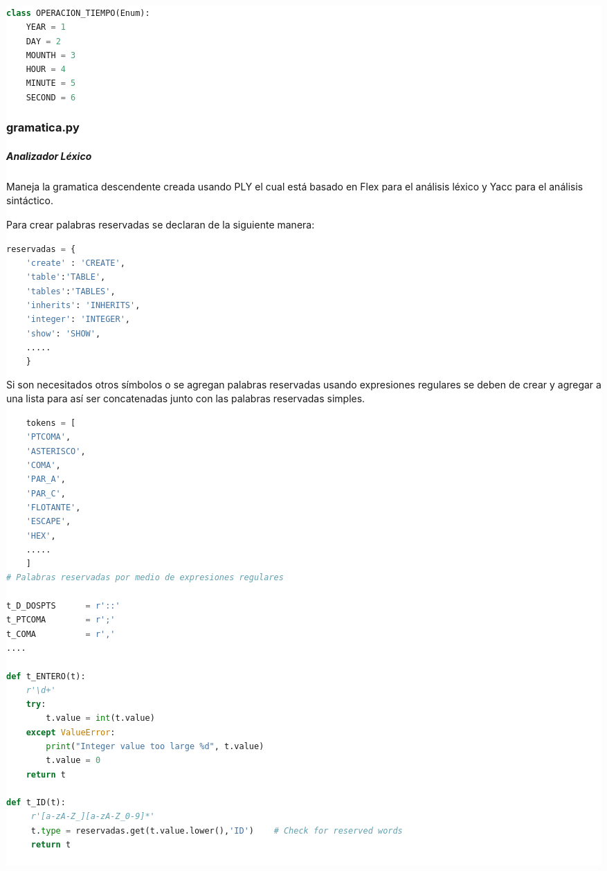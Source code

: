 ```python
class OPERACION_TIEMPO(Enum):
    YEAR = 1
    DAY = 2
    MOUNTH = 3
    HOUR = 4
    MINUTE = 5
    SECOND = 6
```

### gramatica.py

##### Analizador Léxico
Maneja la gramatica descendente creada usando PLY el cual está basado en Flex para el análisis léxico y Yacc para el análisis sintáctico.

Para crear palabras reservadas se declaran de la siguiente manera: 

```python
reservadas = {
    'create' : 'CREATE',
    'table':'TABLE',
    'tables':'TABLES',
    'inherits': 'INHERITS',
    'integer': 'INTEGER',
    'show': 'SHOW',
    .....  
    }
```
Si son necesitados otros símbolos o se agregan palabras reservadas usando expresiones regulares se deben de crear y agregar a una lista para así ser concatenadas junto con las palabras reservadas simples.   
  
```python 
    tokens = [
    'PTCOMA',
    'ASTERISCO',
    'COMA',
    'PAR_A',
    'PAR_C',
    'FLOTANTE',
    'ESCAPE',
    'HEX',
    .....
    ]
# Palabras reservadas por medio de expresiones regulares  
  
t_D_DOSPTS      = r'::'
t_PTCOMA        = r';'
t_COMA          = r','
....  
  
def t_ENTERO(t):
    r'\d+'
    try:
        t.value = int(t.value)
    except ValueError:
        print("Integer value too large %d", t.value)
        t.value = 0
    return t

def t_ID(t):
     r'[a-zA-Z_][a-zA-Z_0-9]*'
     t.type = reservadas.get(t.value.lower(),'ID')    # Check for reserved words
     return t  
    
```